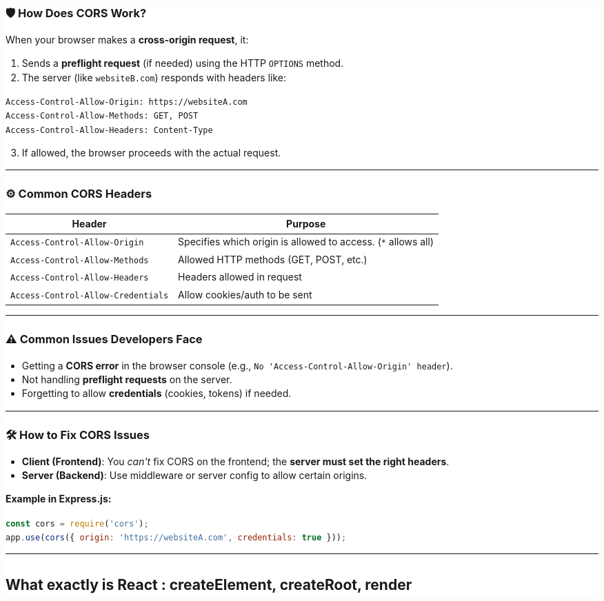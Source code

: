 ### 🛡️ How Does CORS Work?

When your browser makes a **cross-origin request**, it:

1. Sends a **preflight request** (if needed) using the HTTP `OPTIONS` method.
2. The server (like `websiteB.com`) responds with headers like:

```http
Access-Control-Allow-Origin: https://websiteA.com
Access-Control-Allow-Methods: GET, POST
Access-Control-Allow-Headers: Content-Type
```

3. If allowed, the browser proceeds with the actual request.

---

### ⚙️ Common CORS Headers

| Header | Purpose |
|--------|---------|
| `Access-Control-Allow-Origin` | Specifies which origin is allowed to access. (`*` allows all) |
| `Access-Control-Allow-Methods` | Allowed HTTP methods (GET, POST, etc.) |
| `Access-Control-Allow-Headers` | Headers allowed in request |
| `Access-Control-Allow-Credentials` | Allow cookies/auth to be sent |

---

### ⚠️ Common Issues Developers Face

- Getting a **CORS error** in the browser console (e.g., `No 'Access-Control-Allow-Origin' header`).
- Not handling **preflight requests** on the server.
- Forgetting to allow **credentials** (cookies, tokens) if needed.

---

### 🛠️ How to Fix CORS Issues

- **Client (Frontend)**: You *can't* fix CORS on the frontend; the **server must set the right headers**.
- **Server (Backend)**: Use middleware or server config to allow certain origins.

**Example in Express.js:**
```js
const cors = require('cors');
app.use(cors({ origin: 'https://websiteA.com', credentials: true }));
```
------------------------------------------------------------------------------------------------------

## What exactly is React : createElement, createRoot, render 
